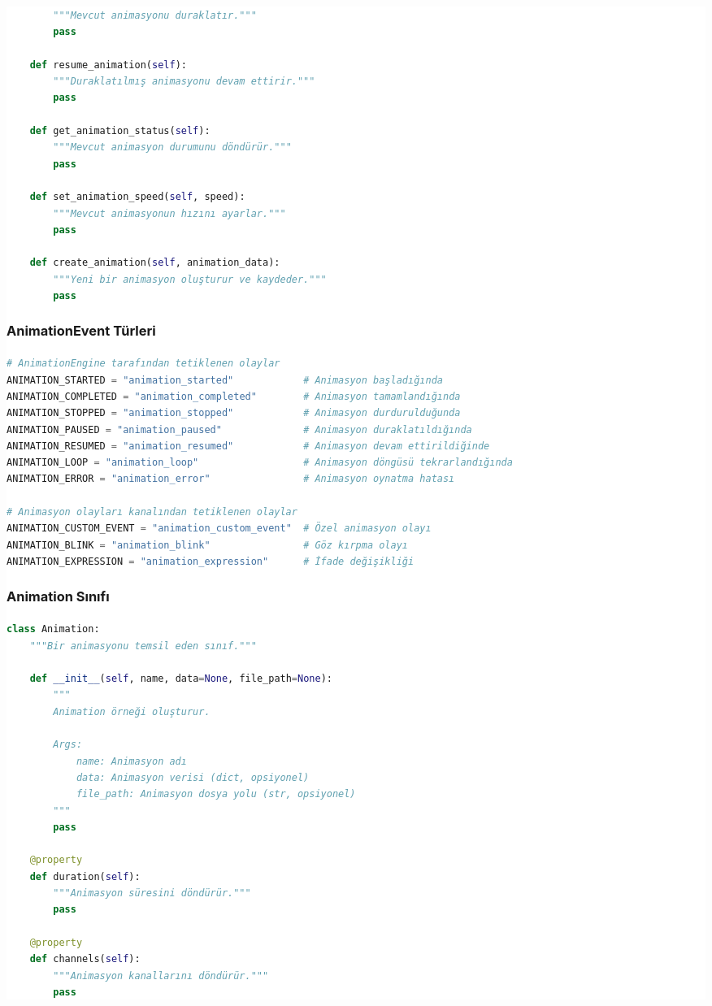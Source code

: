 ```python
        """Mevcut animasyonu duraklatır."""
        pass
        
    def resume_animation(self):
        """Duraklatılmış animasyonu devam ettirir."""
        pass
        
    def get_animation_status(self):
        """Mevcut animasyon durumunu döndürür."""
        pass
        
    def set_animation_speed(self, speed):
        """Mevcut animasyonun hızını ayarlar."""
        pass
        
    def create_animation(self, animation_data):
        """Yeni bir animasyon oluşturur ve kaydeder."""
        pass
```

### AnimationEvent Türleri

```python
# AnimationEngine tarafından tetiklenen olaylar
ANIMATION_STARTED = "animation_started"            # Animasyon başladığında
ANIMATION_COMPLETED = "animation_completed"        # Animasyon tamamlandığında
ANIMATION_STOPPED = "animation_stopped"            # Animasyon durdurulduğunda
ANIMATION_PAUSED = "animation_paused"              # Animasyon duraklatıldığında
ANIMATION_RESUMED = "animation_resumed"            # Animasyon devam ettirildiğinde
ANIMATION_LOOP = "animation_loop"                  # Animasyon döngüsü tekrarlandığında
ANIMATION_ERROR = "animation_error"                # Animasyon oynatma hatası

# Animasyon olayları kanalından tetiklenen olaylar
ANIMATION_CUSTOM_EVENT = "animation_custom_event"  # Özel animasyon olayı
ANIMATION_BLINK = "animation_blink"                # Göz kırpma olayı
ANIMATION_EXPRESSION = "animation_expression"      # İfade değişikliği
```

### Animation Sınıfı

```python
class Animation:
    """Bir animasyonu temsil eden sınıf."""
    
    def __init__(self, name, data=None, file_path=None):
        """
        Animation örneği oluşturur.
        
        Args:
            name: Animasyon adı
            data: Animasyon verisi (dict, opsiyonel)
            file_path: Animasyon dosya yolu (str, opsiyonel)
        """
        pass
        
    @property
    def duration(self):
        """Animasyon süresini döndürür."""
        pass
        
    @property
    def channels(self):
        """Animasyon kanallarını döndürür."""
        pass
```